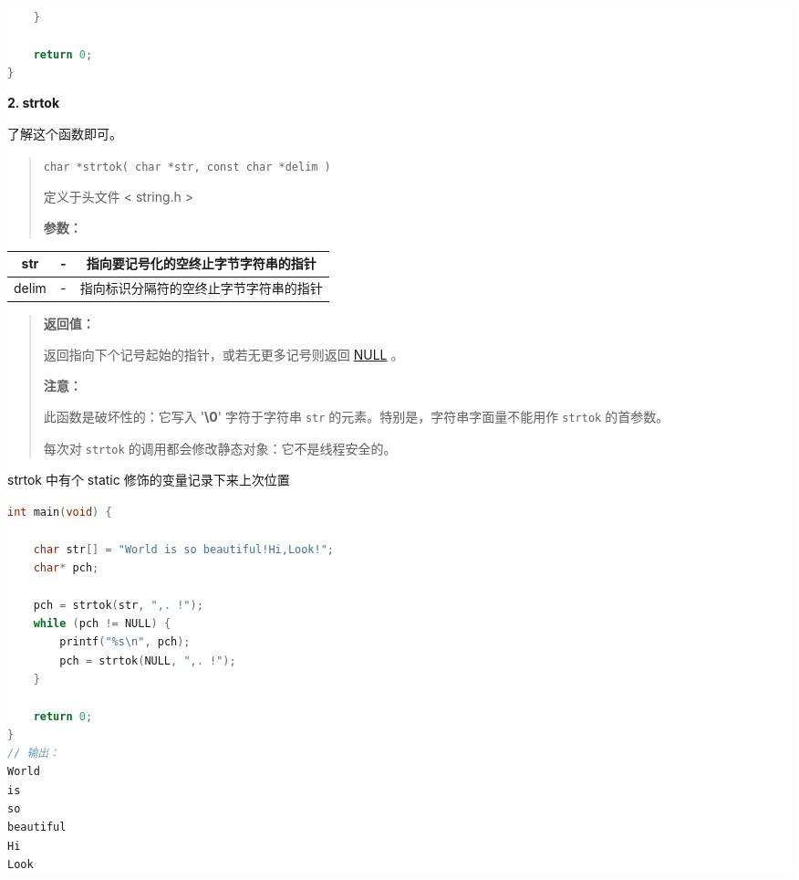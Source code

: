 ```c
	}
	
	return 0;
}
```

**2. strtok**

了解这个函数即可。

> `char *strtok( char *str, const char *delim )`
>
> 定义于头文件 < string.h >
>
> **参数：**

| str   | - | 指向要记号化的空终止字节字符串的指针  |
| ----- | - | ------------------- |
| delim | - | 指向标识分隔符的空终止字节字符串的指针 |

> **返回值：**
>
> 返回指向下个记号起始的指针，或若无更多记号则返回 [NULL](https://zh.cppreference.com/w/c/types/NULL) 。
>
> **注意：**
>
> 此函数是破坏性的：它写入 '**\0**' 字符于字符串 `str` 的元素。特别是，字符串字面量不能用作 `strtok` 的首参数。
>
> 每次对 `strtok` 的调用都会修改静态对象：它不是线程安全的。

strtok 中有个 static 修饰的变量记录下来上次位置

```c
int main(void) {

	char str[] = "World is so beautiful!Hi,Look!";
	char* pch;

	pch = strtok(str, ",. !");
	while (pch != NULL) {
		printf("%s\n", pch);
		pch = strtok(NULL, ",. !");
	}

	return 0;
}
// 输出：
World
is
so
beautiful
Hi
Look
```
